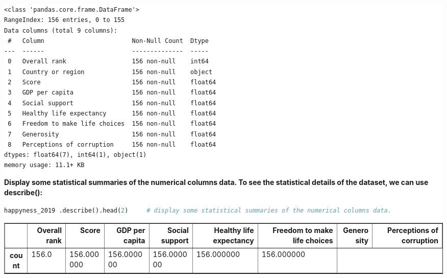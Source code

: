     <class 'pandas.core.frame.DataFrame'>
    RangeIndex: 156 entries, 0 to 155
    Data columns (total 9 columns):
     #   Column                        Non-Null Count  Dtype  
    ---  ------                        --------------  -----  
     0   Overall rank                  156 non-null    int64  
     1   Country or region             156 non-null    object 
     2   Score                         156 non-null    float64
     3   GDP per capita                156 non-null    float64
     4   Social support                156 non-null    float64
     5   Healthy life expectancy       156 non-null    float64
     6   Freedom to make life choices  156 non-null    float64
     7   Generosity                    156 non-null    float64
     8   Perceptions of corruption     156 non-null    float64
    dtypes: float64(7), int64(1), object(1)
    memory usage: 11.1+ KB
    

**Display some statistical summaries of the numerical columns data. 
 To see the statistical details of the dataset, we can use describe():**


```python
happyness_2019 .describe().head(2)     # display some statistical summaries of the numerical columns data.
```




<div>
<style scoped>
    .dataframe tbody tr th:only-of-type {
        vertical-align: middle;
    }

    .dataframe tbody tr th {
        vertical-align: top;
    }

    .dataframe thead th {
        text-align: right;
    }
</style>
<table border="1" class="dataframe">
  <thead>
    <tr style="text-align: right;">
      <th></th>
      <th>Overall rank</th>
      <th>Score</th>
      <th>GDP per capita</th>
      <th>Social support</th>
      <th>Healthy life expectancy</th>
      <th>Freedom to make life choices</th>
      <th>Generosity</th>
      <th>Perceptions of corruption</th>
    </tr>
  </thead>
  <tbody>
    <tr>
      <th>count</th>
      <td>156.0</td>
      <td>156.000000</td>
      <td>156.000000</td>
      <td>156.000000</td>
      <td>156.000000</td>
      <td>156.000000</td>
